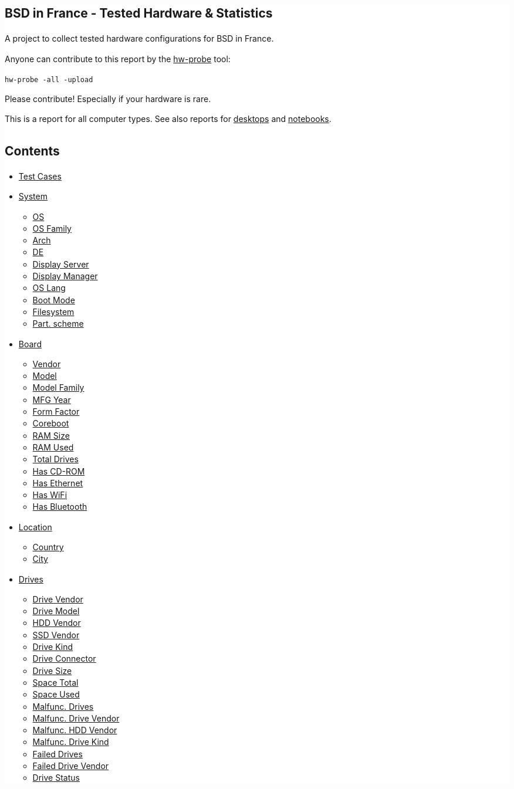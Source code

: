 BSD in France - Tested Hardware & Statistics
--------------------------------------------

A project to collect tested hardware configurations for BSD in France.

Anyone can contribute to this report by the [hw-probe](https://github.com/linuxhw/hw-probe/blob/master/INSTALL.BSD.md) tool:

    hw-probe -all -upload

Please contribute! Especially if your hardware is rare.

This is a report for all computer types. See also reports for [desktops](/Location/France/Desktop/README.md) and [notebooks](/Location/France/Notebook/README.md).

Contents
--------

* [ Test Cases ](#test-cases)

* [ System ](#system)
  - [ OS                       ](#os)
  - [ OS Family                ](#os-family)
  - [ Arch                     ](#arch)
  - [ DE                       ](#de)
  - [ Display Server           ](#display-server)
  - [ Display Manager          ](#display-manager)
  - [ OS Lang                  ](#os-lang)
  - [ Boot Mode                ](#boot-mode)
  - [ Filesystem               ](#filesystem)
  - [ Part. scheme             ](#part-scheme)

* [ Board ](#board)
  - [ Vendor                   ](#vendor)
  - [ Model                    ](#model)
  - [ Model Family             ](#model-family)
  - [ MFG Year                 ](#mfg-year)
  - [ Form Factor              ](#form-factor)
  - [ Coreboot                 ](#coreboot)
  - [ RAM Size                 ](#ram-size)
  - [ RAM Used                 ](#ram-used)
  - [ Total Drives             ](#total-drives)
  - [ Has CD-ROM               ](#has-cd-rom)
  - [ Has Ethernet             ](#has-ethernet)
  - [ Has WiFi                 ](#has-wifi)
  - [ Has Bluetooth            ](#has-bluetooth)

* [ Location ](#location)
  - [ Country                  ](#country)
  - [ City                     ](#city)

* [ Drives ](#drives)
  - [ Drive Vendor             ](#drive-vendor)
  - [ Drive Model              ](#drive-model)
  - [ HDD Vendor               ](#hdd-vendor)
  - [ SSD Vendor               ](#ssd-vendor)
  - [ Drive Kind               ](#drive-kind)
  - [ Drive Connector          ](#drive-connector)
  - [ Drive Size               ](#drive-size)
  - [ Space Total              ](#space-total)
  - [ Space Used               ](#space-used)
  - [ Malfunc. Drives          ](#malfunc-drives)
  - [ Malfunc. Drive Vendor    ](#malfunc-drive-vendor)
  - [ Malfunc. HDD Vendor      ](#malfunc-hdd-vendor)
  - [ Malfunc. Drive Kind      ](#malfunc-drive-kind)
  - [ Failed Drives            ](#failed-drives)
  - [ Failed Drive Vendor      ](#failed-drive-vendor)
  - [ Drive Status             ](#drive-status)
